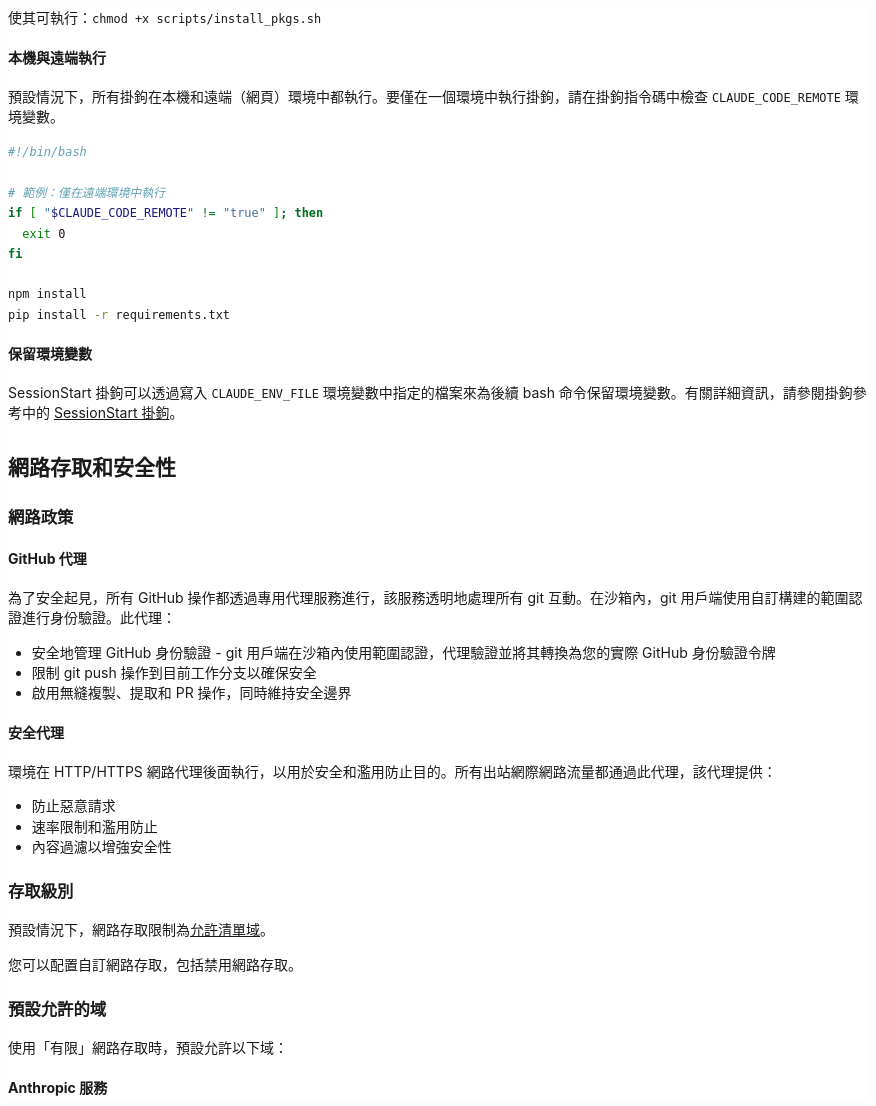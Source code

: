 使其可執行：`chmod +x scripts/install_pkgs.sh`

#### 本機與遠端執行

預設情況下，所有掛鉤在本機和遠端（網頁）環境中都執行。要僅在一個環境中執行掛鉤，請在掛鉤指令碼中檢查 `CLAUDE_CODE_REMOTE` 環境變數。

```bash  theme={null}
#!/bin/bash

# 範例：僅在遠端環境中執行
if [ "$CLAUDE_CODE_REMOTE" != "true" ]; then
  exit 0
fi

npm install
pip install -r requirements.txt
```

#### 保留環境變數

SessionStart 掛鉤可以透過寫入 `CLAUDE_ENV_FILE` 環境變數中指定的檔案來為後續 bash 命令保留環境變數。有關詳細資訊，請參閱掛鉤參考中的 [SessionStart 掛鉤](/zh-TW/docs/claude-code/hooks#sessionstart)。

## 網路存取和安全性

### 網路政策

#### GitHub 代理

為了安全起見，所有 GitHub 操作都透過專用代理服務進行，該服務透明地處理所有 git 互動。在沙箱內，git 用戶端使用自訂構建的範圍認證進行身份驗證。此代理：

* 安全地管理 GitHub 身份驗證 - git 用戶端在沙箱內使用範圍認證，代理驗證並將其轉換為您的實際 GitHub 身份驗證令牌
* 限制 git push 操作到目前工作分支以確保安全
* 啟用無縫複製、提取和 PR 操作，同時維持安全邊界

#### 安全代理

環境在 HTTP/HTTPS 網路代理後面執行，以用於安全和濫用防止目的。所有出站網際網路流量都通過此代理，該代理提供：

* 防止惡意請求
* 速率限制和濫用防止
* 內容過濾以增強安全性

### 存取級別

預設情況下，網路存取限制為[允許清單域](#default-allowed-domains)。

您可以配置自訂網路存取，包括禁用網路存取。

### 預設允許的域

使用「有限」網路存取時，預設允許以下域：

#### Anthropic 服務
